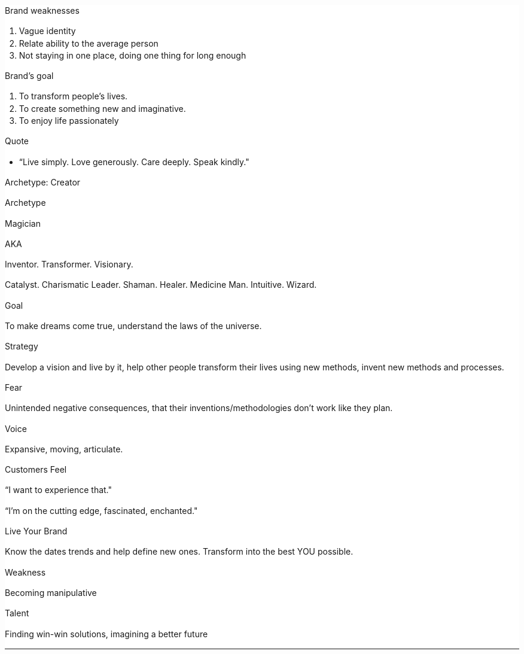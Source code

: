 Brand weaknesses

1. Vague identity
2. Relate ability to the average person
3. Not staying in one place, doing one thing for long enough

Brand’s goal

1. To transform people’s lives.
2. To create something new and imaginative.
3. To enjoy life passionately

Quote

- “Live simply. Love generously. Care deeply. Speak kindly."

Archetype: Creator

Archetype

Magician

AKA

Inventor. Transformer. Visionary.

Catalyst. Charismatic Leader. Shaman. Healer. Medicine Man. Intuitive. Wizard.

Goal

To make dreams come true, understand the laws of the universe.

Strategy

Develop a vision and live by it, help other people transform their lives using new methods, invent new methods and processes.

Fear

Unintended negative consequences, that their inventions/methodologies don’t work like they plan.

Voice

Expansive, moving, articulate.

Customers Feel

“I want to experience that."

“I’m on the cutting edge, fascinated, enchanted."

Live Your Brand

Know the dates trends and help define new ones. Transform into the best YOU possible.

Weakness

Becoming manipulative

Talent

Finding win-win solutions, imagining a better future

---
